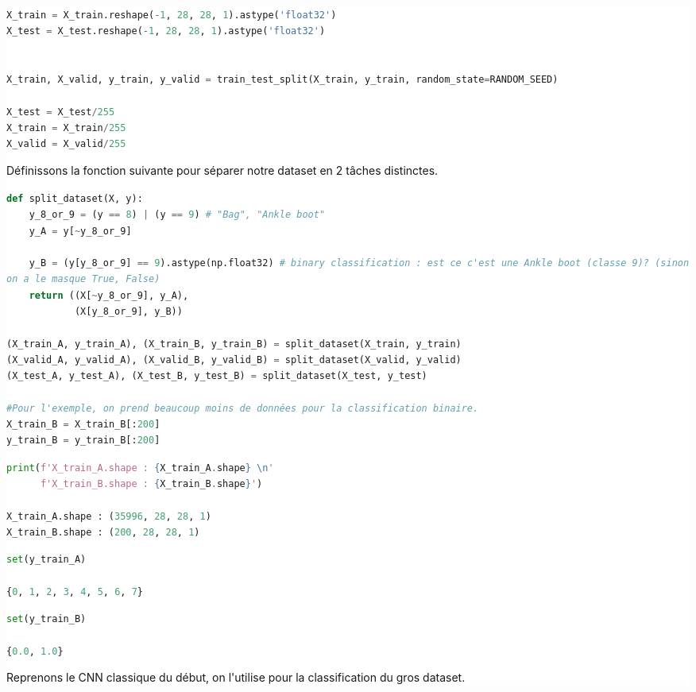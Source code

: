 
```python
X_train = X_train.reshape(-1, 28, 28, 1).astype('float32')
X_test = X_test.reshape(-1, 28, 28, 1).astype('float32')


X_train, X_valid, y_train, y_valid = train_test_split(X_train, y_train, random_state=RANDOM_SEED)

X_test = X_test/255
X_train = X_train/255
X_valid = X_valid/255
```

Définissons la fonction suivante pour séparer notre dataset en 2 tâches distinctes.

```python
def split_dataset(X, y):
    y_8_or_9 = (y == 8) | (y == 9) # "Bag", "Ankle boot"
    y_A = y[~y_8_or_9]

    y_B = (y[y_8_or_9] == 9).astype(np.float32) # binary classification : est ce c'est une Ankle boot (classe 9)? (sinon on a le masque True, False)
    return ((X[~y_8_or_9], y_A),
            (X[y_8_or_9], y_B))

(X_train_A, y_train_A), (X_train_B, y_train_B) = split_dataset(X_train, y_train)
(X_valid_A, y_valid_A), (X_valid_B, y_valid_B) = split_dataset(X_valid, y_valid)
(X_test_A, y_test_A), (X_test_B, y_test_B) = split_dataset(X_test, y_test)

#Pour l'exemple, on prend beaucoup moins de données pour la classification binaire.
X_train_B = X_train_B[:200]
y_train_B = y_train_B[:200]
```


```python
print(f'X_train_A.shape : {X_train_A.shape} \n'
      f'X_train_B.shape : {X_train_B.shape}')

X_train_A.shape : (35996, 28, 28, 1)
X_train_B.shape : (200, 28, 28, 1)
```

```python
set(y_train_A)

{0, 1, 2, 3, 4, 5, 6, 7}
```

```python
set(y_train_B)

{0.0, 1.0}
```

Reprenons le CNN classique du début, on l'utilise pour la classification du gros dataset.

